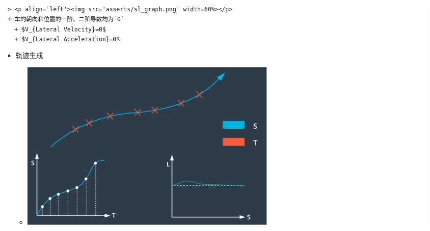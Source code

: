      > <p align='left'><img src='asserts/sl_graph.png' width=60%></p>
     + 车的朝向和位置的一阶、二阶导数均为`0`  
       + $V_{Lateral Velocity}=0$
       + $V_{Lateral Acceleration}=0$   
   + 轨迹生成  
     + <p align='left'><img src='asserts/trajectory generation.png' width=60%></p>
     